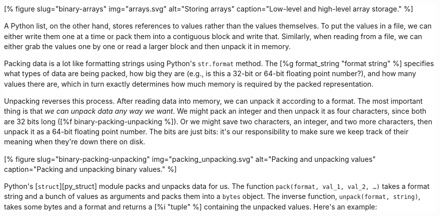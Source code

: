 [% figure
   slug="binary-arrays"
   img="arrays.svg"
   alt="Storing arrays"
   caption="Low-level and high-level array storage."
%]

A Python list,
on the other hand,
stores references to values rather than the values themselves.
To put the values in a file,
we can either write them one at a time
or pack them into a contiguous block and write that.
Similarly,
when reading from a file,
we can either grab the values one by one
or read a larger block and then unpack it in memory.

Packing data is a lot like formatting strings using Python's `str.format` method.
The [%g format_string "format string" %] specifies what types of data are being packed,
how big they are (e.g., is this a 32-bit or 64-bit floating point number?),
and how many values there are,
which in turn exactly determines how much memory is required by the packed representation.

Unpacking reverses this process.
After reading data into memory,
we can unpack it according to a format.
The most important thing is that
*we can unpack data any way we want*.
We might pack an integer and then unpack it as four characters,
since both are 32 bits long
([%f binary-packing-unpacking %]).
Or we might save two characters,
an integer,
and two more characters,
then unpack it as a 64-bit floating point number.
The bits are just bits:
it's our responsibility to make sure we keep track of their meaning
when they're down there on disk.

[% figure
   slug="binary-packing-unpacking"
   img="packing_unpacking.svg"
   alt="Packing and unpacking values"
   caption="Packing and unpacking binary values."
%]

Python's [`struct`][py_struct] module packs and unpacks data for us.
The function `pack(format, val_1, val_2, …)`
takes a format string and a bunch of values as arguments
and packs them into a `bytes` object.
The inverse function,
`unpack(format, string)`,
takes some bytes and a format
and returns a [%i "tuple" %] containing the unpacked values.
Here's an example:
